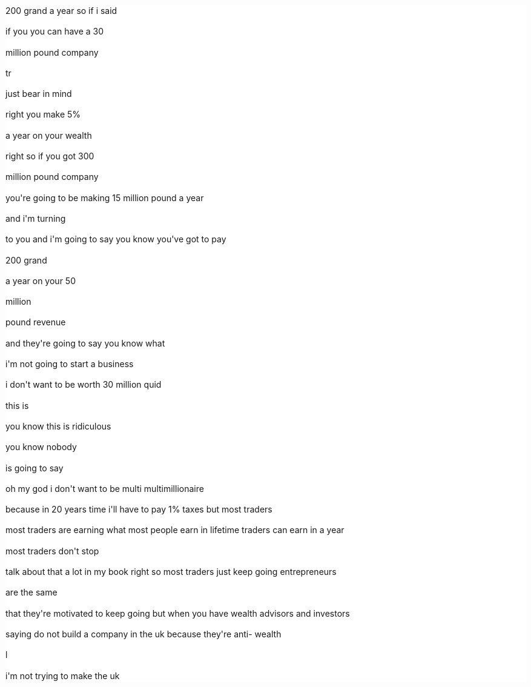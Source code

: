  200 grand a year so if i said

 if you you can have a 30

 million pound company

 tr

 just bear in mind

 right you make 5%

 a year on your wealth

 right so if you got 300

 million pound company

 you're going to be making 15 million pound a year

 and i'm turning

 to you and i'm going to say you know you've got to pay

 200 grand

 a year on your 50

 million

 pound revenue

 and they're going to say you know what

 i'm not going to start a business

 i don't want to be worth 30 million quid

 this is

 you know this is ridiculous

 you know nobody

 is going to say

 oh my god i don't want to be multi multimillionaire

 because in 20 years time i'll have to pay 1% taxes but most traders

 most traders are earning what most people earn in lifetime traders can earn in a year

 most traders don't stop

 talk about that a lot in my book right so most traders just keep going entrepreneurs

 are the same

 that they're motivated to keep going but when you have wealth advisors and investors

 saying do not build a company in the uk because they're anti- wealth

 l

 i'm not trying to make the uk
